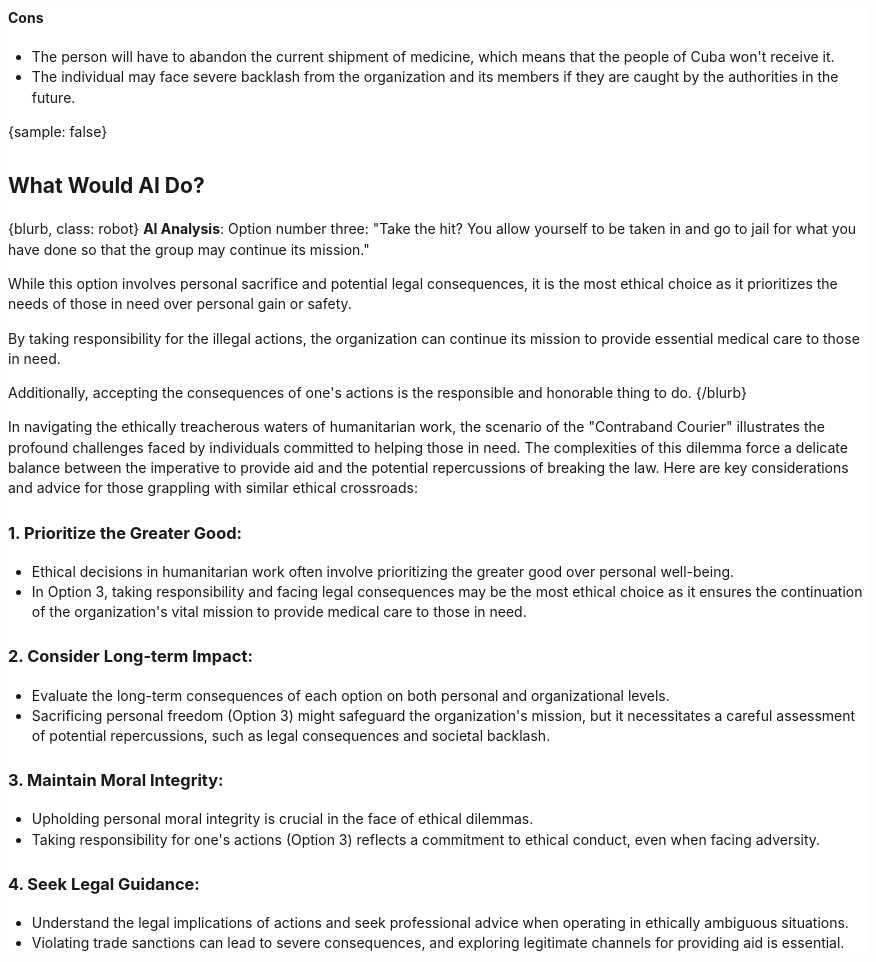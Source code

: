 #### Cons
* The person will have to abandon the current shipment of medicine, which means that the people of Cuba won't receive it.
* The individual may face severe backlash from the organization and its members if they are caught by the authorities in the future.

{sample: false}
## What Would AI Do?

{blurb, class: robot}
**AI Analysis**: 
Option number three: "Take the hit? You allow yourself to be taken in and go to jail for what you have done so that the group may continue its mission."

While this option involves personal sacrifice and potential legal consequences, it is the most ethical choice as it prioritizes the needs of those in need over personal gain or safety.

By taking responsibility for the illegal actions, the organization can continue its mission to provide essential medical care to those in need.

Additionally, accepting the consequences of one's actions is the responsible and honorable thing to do.
{/blurb}

In navigating the ethically treacherous waters of humanitarian work, the scenario of the "Contraband Courier" illustrates the profound challenges faced by individuals committed to helping those in need. The complexities of this dilemma force a delicate balance between the imperative to provide aid and the potential repercussions of breaking the law. Here are key considerations and advice for those grappling with similar ethical crossroads:

### 1. **Prioritize the Greater Good:**
   - Ethical decisions in humanitarian work often involve prioritizing the greater good over personal well-being.
   - In Option 3, taking responsibility and facing legal consequences may be the most ethical choice as it ensures the continuation of the organization's vital mission to provide medical care to those in need.

### 2. **Consider Long-term Impact:**
   - Evaluate the long-term consequences of each option on both personal and organizational levels.
   - Sacrificing personal freedom (Option 3) might safeguard the organization's mission, but it necessitates a careful assessment of potential repercussions, such as legal consequences and societal backlash.

### 3. **Maintain Moral Integrity:**
   - Upholding personal moral integrity is crucial in the face of ethical dilemmas.
   - Taking responsibility for one's actions (Option 3) reflects a commitment to ethical conduct, even when facing adversity.

### 4. **Seek Legal Guidance:**
   - Understand the legal implications of actions and seek professional advice when operating in ethically ambiguous situations.
   - Violating trade sanctions can lead to severe consequences, and exploring legitimate channels for providing aid is essential.
